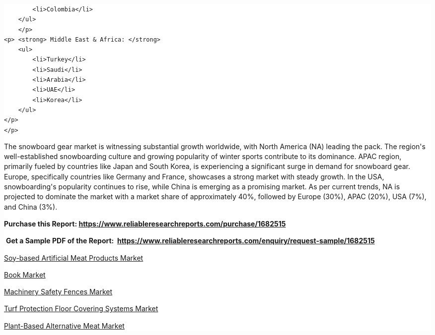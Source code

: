            <li>Colombia</li>
        </ul>
        </p> 
    <p> <strong> Middle East & Africa: </strong>
        <ul>
            <li>Turkey</li>
            <li>Saudi</li>
            <li>Arabia</li>
            <li>UAE</li>
            <li>Korea</li>
        </ul>
    </p>
    </p>
<p><p>The snowboard gear market is witnessing substantial growth worldwide, with North America (NA) leading the pack. The region's well-established snowboarding culture and growing popularity of winter sports contribute to its dominance. APAC region, primarily fueled by countries like Japan and South Korea, is experiencing a significant surge in demand for snowboard gear. Europe, specifically countries like Germany and France, showcases a strong market with steady growth. In the USA, snowboarding's popularity continues to rise, while China is emerging as a promising market. As per current trends, NA is projected to dominate the market with a market share of approximately 40%, followed by Europe (30%), APAC (20%), USA (7%), and China (3%).</p></p>
<p><strong>Purchase this Report: <a href="https://www.reliableresearchreports.com/purchase/1682515">https://www.reliableresearchreports.com/purchase/1682515</a></strong></p>
<p>&nbsp;<strong>Get a Sample PDF of the Report:&nbsp;&nbsp;<a href="https://www.reliableresearchreports.com/enquiry/request-sample/1682515">https://www.reliableresearchreports.com/enquiry/request-sample/1682515</a></strong></p>
<p><strong></strong></p>
<p><p><a href="https://github.com/surverupesha/Market-Research-Report-List-1/blob/main/soy-based-artificial-meat-products-market.md">Soy-based Artificial Meat Products Market</a></p><p><a href="https://medium.com/@krish.reportprime/book-market-analysis-and-sze-forecasted-for-period-from-2023-to-2030-058ffcdec129">Book Market</a></p><p><a href="https://medium.com/@aashish.reportprime2/machinery-safety-fences-market-size-market-outlook-and-market-forecast-2023-to-2030-af840184e2ab">Machinery Safety Fences Market</a></p><p><a href="https://www.linkedin.com/pulse/turf-protection-floor-covering-systems-market-size-growth/">Turf Protection Floor Covering Systems Market</a></p><p><a href="https://github.com/amonskiyk/Market-Research-Report-List-1/blob/main/plant-based-alternative-meat-market.md">Plant-Based Alternative Meat Market</a></p></p>